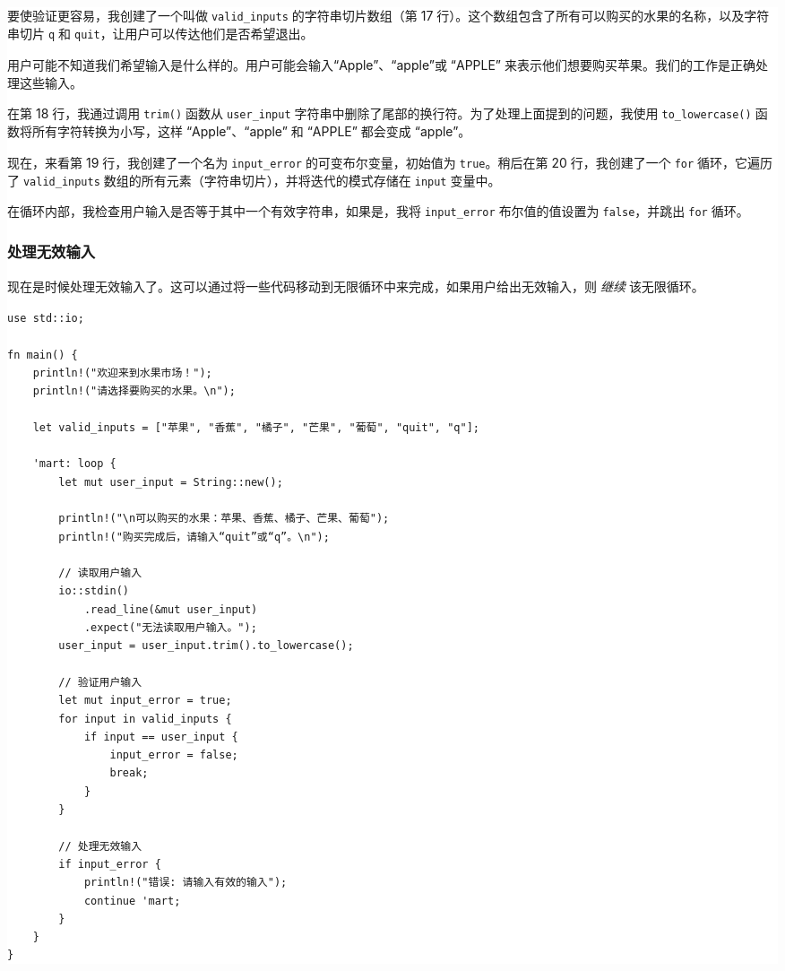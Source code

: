 要使验证更容易，我创建了一个叫做 `valid_inputs` 的字符串切片数组（第 17 行）。这个数组包含了所有可以购买的水果的名称，以及字符串切片 `q` 和 `quit`，让用户可以传达他们是否希望退出。


用户可能不知道我们希望输入是什么样的。用户可能会输入“Apple”、“apple”或 “APPLE” 来表示他们想要购买苹果。我们的工作是正确处理这些输入。


在第 18 行，我通过调用 `trim()` 函数从 `user_input` 字符串中删除了尾部的换行符。为了处理上面提到的问题，我使用 `to_lowercase()` 函数将所有字符转换为小写，这样 “Apple”、“apple” 和 “APPLE” 都会变成 “apple”。


现在，来看第 19 行，我创建了一个名为 `input_error` 的可变布尔变量，初始值为 `true`。稍后在第 20 行，我创建了一个 `for` 循环，它遍历了 `valid_inputs` 数组的所有元素（字符串切片），并将迭代的模式存储在 `input` 变量中。


在循环内部，我检查用户输入是否等于其中一个有效字符串，如果是，我将 `input_error` 布尔值的值设置为 `false`，并跳出 `for` 循环。


### 处理无效输入


现在是时候处理无效输入了。这可以通过将一些代码移动到无限循环中来完成，如果用户给出无效输入，则 *继续* 该无限循环。



```
use std::io;

fn main() {
    println!("欢迎来到水果市场！");
    println!("请选择要购买的水果。\n");

    let valid_inputs = ["苹果", "香蕉", "橘子", "芒果", "葡萄", "quit", "q"];

    'mart: loop {
        let mut user_input = String::new();

        println!("\n可以购买的水果：苹果、香蕉、橘子、芒果、葡萄");
        println!("购买完成后，请输入“quit”或“q”。\n");

        // 读取用户输入
        io::stdin()
            .read_line(&mut user_input)
            .expect("无法读取用户输入。");
        user_input = user_input.trim().to_lowercase();

        // 验证用户输入
        let mut input_error = true;
        for input in valid_inputs {
            if input == user_input {
                input_error = false;
                break;
            }
        }

        // 处理无效输入
        if input_error {
            println!("错误: 请输入有效的输入");
            continue 'mart;
        }
    }
}

```

